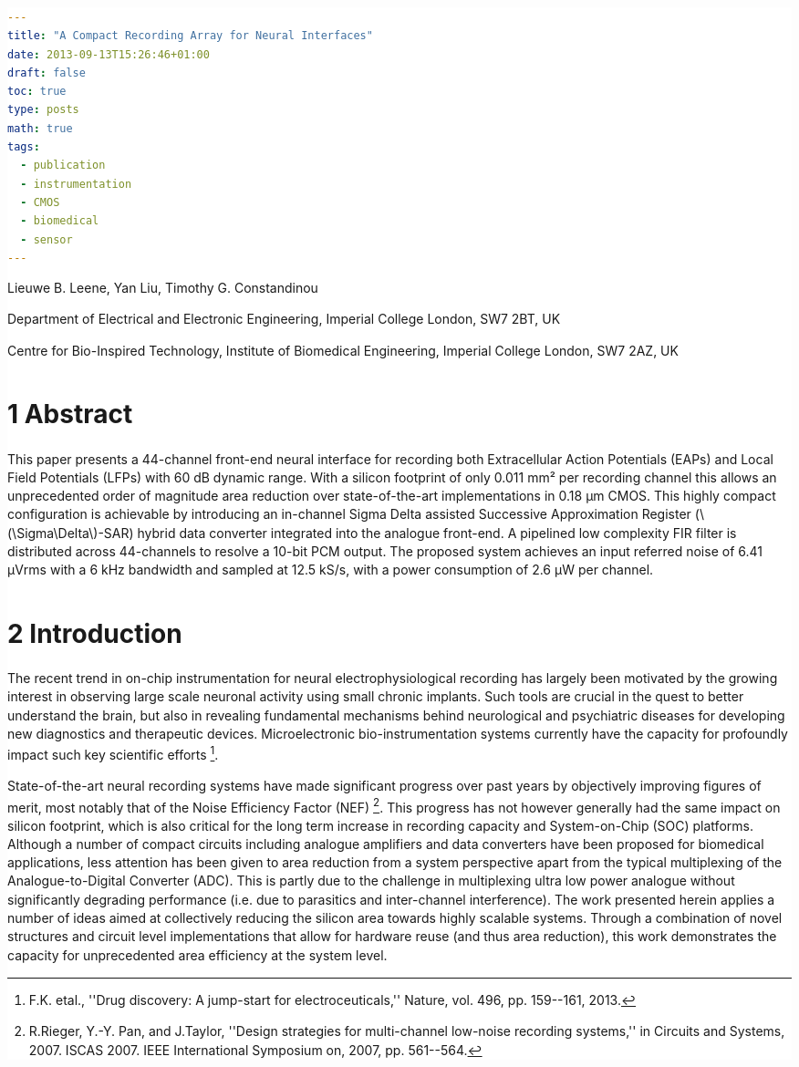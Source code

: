 ```yaml
---
title: "A Compact Recording Array for Neural Interfaces"
date: 2013-09-13T15:26:46+01:00
draft: false
toc: true
type: posts
math: true
tags:
  - publication
  - instrumentation
  - CMOS
  - biomedical
  - sensor
---
```


Lieuwe B. Leene, Yan Liu, Timothy G. Constandinou

Department of Electrical and Electronic Engineering, Imperial College London, SW7 2BT, UK

Centre for Bio-Inspired Technology, Institute of Biomedical Engineering, Imperial College London, SW7 2AZ, UK

# 1 Abstract

This paper presents a 44-channel front-end neural interface for recording both Extracellular Action Potentials (EAPs) and Local Field Potentials (LFPs) with 60 dB dynamic range. With a silicon footprint of only 0.011 mm² per recording channel this allows an unprecedented order of magnitude area reduction over state-of-the-art implementations in 0.18 μm CMOS. This highly compact configuration is achievable by introducing an in-channel Sigma Delta assisted Successive Approximation Register (\\(\Sigma\Delta\\)-SAR) hybrid data converter integrated into the analogue front-end. A pipelined low complexity FIR filter is distributed across 44-channels to resolve a 10-bit PCM output. The proposed system achieves an input referred noise of 6.41 μVrms with a 6 kHz bandwidth and sampled at 12.5 kS/s, with a power consumption of 2.6 μW per channel.

# 2 Introduction

The recent trend in on-chip instrumentation for neural electrophysiological recording has largely been motivated by the growing interest in observing large scale neuronal activity using small chronic implants. Such tools are crucial in the quest to better understand the brain, but also in revealing fundamental mechanisms behind neurological and psychiatric diseases for developing new diagnostics and therapeutic devices. Microelectronic bio-instrumentation systems currently have the capacity for profoundly impact such key scientific efforts [^1].

State-of-the-art neural recording systems have made significant progress over past years by objectively improving figures of merit, most notably that of the Noise Efficiency Factor (NEF) [^2]. This progress has not however generally had the same impact on silicon footprint, which is also critical for the long term increase in recording capacity and System-on-Chip (SOC) platforms. Although a number of compact circuits including analogue amplifiers and data converters have been proposed for biomedical applications, less attention has been given to area reduction from a system perspective apart from the typical multiplexing of the Analogue-to-Digital Converter (ADC). This is partly due to the challenge in multiplexing ultra low power analogue without significantly degrading performance (i.e. due to parasitics and inter-channel interference). The work presented herein applies a number of ideas aimed at collectively reducing the silicon area towards highly scalable systems. Through a combination of novel structures and circuit level implementations that allow for hardware reuse (and thus area reduction), this work demonstrates the capacity for unprecedented area efficiency at the system level.


[^1]: F.K. etal., ''Drug discovery: A jump-start for electroceuticals,''  Nature, vol. 496, pp. 159--161, 2013.
[^2]: R.Rieger, Y.-Y. Pan, and J.Taylor, ''Design strategies for multi-channel  low-noise recording systems,'' in Circuits and Systems, 2007. ISCAS  2007. IEEE International Symposium on, 2007, pp. 561--564.
[^3]: Q.Fan, F.Sebastiano, J.Huijsing, and K.Makinwa, ''A 1.8 w 60 nv hz  capacitively-coupled chopper instrumentation amplifier in 65 nm cmos for  wireless sensor nodes,'' Solid-State Circuits, IEEE Journal of,  vol.46, no.7, pp. 1534--1543, 2011.
[^4]: Y.Chen, A.Basu, and M.Je, ''A digitally assisted, pseudo-resistor-less  amplifier in 65nm cmos for neural recording applications,'' in Circuits  and Systems (MWSCAS), 2012 IEEE 55th International Midwest Symposium on,  2012, pp. 366--369.
[^5]: W.Wattanapanitch and R.Sarpeshkar, ''A low-power 32-channel digitally  programmable neural recording integrated circuit,'' Biomedical Circuits  and Systems, IEEE Transactions on, vol.5, no.6, pp. 592--602, 2011.
[^6]: K.Al-Ashmouny, S.-I. Chang, and E.Yoon, ''A 4 $\mu$w/ch analog front-end  module with moderate inversion and power-scalable sampling operation for 3-d  neural microsystems,'' in Biomedical Circuits and Systems Conference  (BioCAS), 2011 IEEE, 2011, pp. 1--4.
[^7]: H.Gao, R.Walker, P.Nuyujukian, K.Makinwa, K.Shenoy, B.Murmann, and  T.Meng, ''Hermese: A 96-channel full data rate direct neural interface in  0.13 m cmos,'' Solid-State Circuits, IEEE Journal of, vol.47, no.4,  pp. 1043--1055, 2012.
[^8]: A.Rodriguez-Perez, J.Masuch, J.Rodriguez-Rodriguez, M.Delgado-Restituto,  and A.Rodriguez-Vazquez, ''A 64-channel inductively-powered neural recording  sensor array,'' in Biomedical Circuits and Systems Conference (BioCAS),  2012 IEEE, 2012, pp. 228--231.